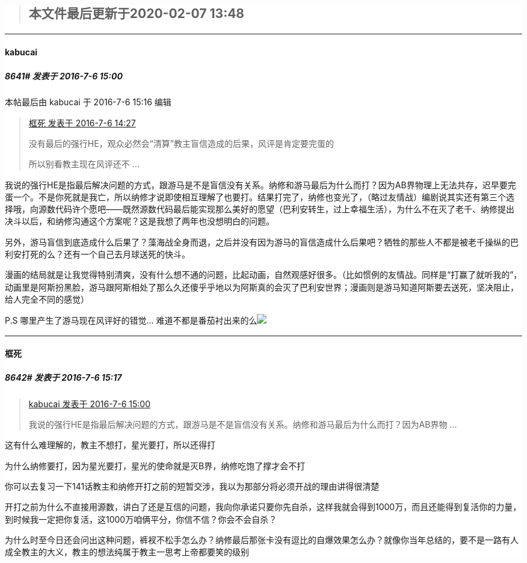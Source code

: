 > ## **本文件最后更新于2020-02-07 13:48** 



-----

####  kabucai  
##### 8641#       发表于 2016-7-6 15:00



 本帖最后由 kabucai 于 2016-7-6 15:16 编辑 
<blockquote><a href="httphttps://bbs.saraba1st.com/2b/forum.php?mod=redirect&amp;goto=findpost&amp;pid=32874584&amp;ptid=980228" target="_blank">框死 发表于 2016-7-6 14:27</a>

没有最后的强行HE，观众必然会“清算”教主盲信造成的后果，风评是肯定要完蛋的

所以别看教主现在风评还不 ...</blockquote>
我说的强行HE是指最后解决问题的方式，跟游马是不是盲信没有关系。纳修和游马最后为什么而打？因为AB界物理上无法共存，迟早要完蛋一个。不是你死就是我亡，所以纳修才说即使相互理解了也要打。结果打完了，纳修也变光了，（略过友情战）编剧说其实还有第三个选择哦，向源数代码许个愿吧——既然源数代码最后能实现那么美好的愿望（巴利安转生，过上幸福生活），为什么不在灭了老千、纳修提出决斗以后，和纳修沟通这个方案呢？这是我想了两年也没想明白的问题。


另外，游马盲信到底造成什么后果了？藻海战全身而退，之后并没有因为游马的盲信造成什么后果吧？牺牲的那些人不都是被老千操纵的巴利安打死的么？还有一个自己去月球送死的快斗。


漫画的结局就是让我觉得特别清爽，没有什么想不通的问题，比起动画，自然观感好很多。（比如惯例的友情战。同样是“打赢了就听我的”，动画里是阿斯扮黑脸，游马跟阿斯相处了那么久还傻乎乎地以为阿斯真的会灭了巴利安世界；漫画则是游马知道阿斯要去送死，坚决阻止，给人完全不同的感觉）


P.S 哪里产生了游马现在风评好的错觉... 难道不都是番茄衬出来的么<img src="https://static.saraba1st.com/image/smiley/flash/129.gif" referrerpolicy="no-referrer">







-----

####  框死  
##### 8642#       发表于 2016-7-6 15:17



<blockquote><a href="httphttps://bbs.saraba1st.com/2b/forum.php?mod=redirect&amp;goto=findpost&amp;pid=32874899&amp;ptid=980228" target="_blank">kabucai 发表于 2016-7-6 15:00</a>

我说的强行HE是指最后解决问题的方式，跟游马是不是盲信没有关系。纳修和游马最后为什么而打？因为AB界物 ...</blockquote>
这有什么难理解的，教主不想打，星光要打，所以还得打

为什么纳修要打，因为星光要打，星光的使命就是灭B界，纳修吃饱了撑才会不打

你可以去复习一下141话教主和纳修开打之前的短暂交涉，我以为那部分将必须开战的理由讲得很清楚


开打之前为什么不直接用源数，讲白了还是互信的问题，我向你承诺只要你先自杀，这样我就会得到1000万，而且还能得到复活你的力量，到时候我一定把你复活，这1000万咱俩平分，你信不信？你会不会自杀？


为什么时至今日还会问出这种问题，裤衩不松手怎么办？纳修最后那张卡没有逗比的自爆效果怎么办？就像你当年总结的，要不是一路有人成全教主的大义，教主的想法纯属于教主一思考上帝都要笑的级别





